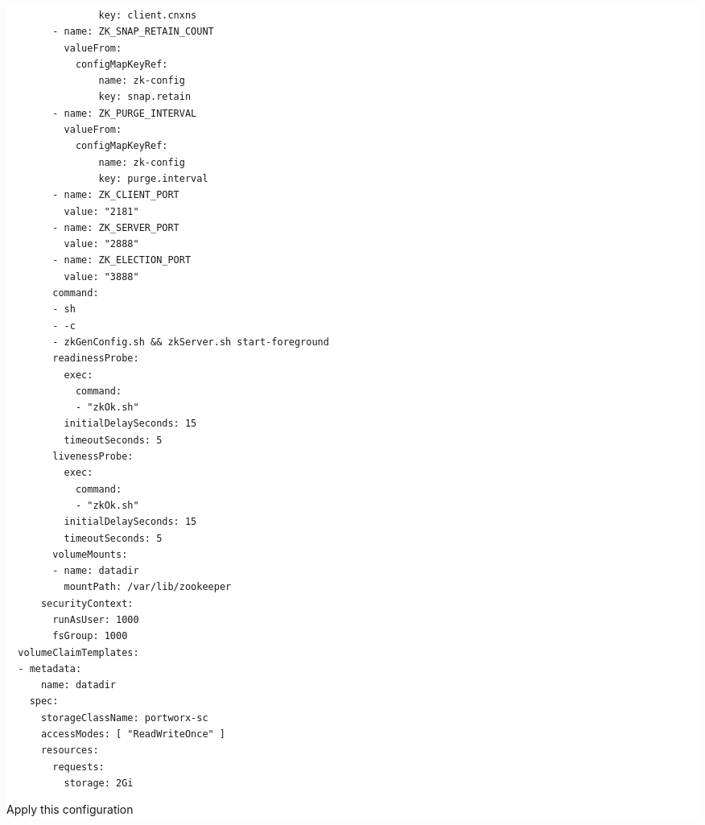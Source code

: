 ```text
                key: client.cnxns
        - name: ZK_SNAP_RETAIN_COUNT
          valueFrom:
            configMapKeyRef:
                name: zk-config
                key: snap.retain
        - name: ZK_PURGE_INTERVAL
          valueFrom:
            configMapKeyRef:
                name: zk-config
                key: purge.interval
        - name: ZK_CLIENT_PORT
          value: "2181"
        - name: ZK_SERVER_PORT
          value: "2888"
        - name: ZK_ELECTION_PORT
          value: "3888"
        command:
        - sh
        - -c
        - zkGenConfig.sh && zkServer.sh start-foreground
        readinessProbe:
          exec:
            command:
            - "zkOk.sh"
          initialDelaySeconds: 15
          timeoutSeconds: 5
        livenessProbe:
          exec:
            command:
            - "zkOk.sh"
          initialDelaySeconds: 15
          timeoutSeconds: 5
        volumeMounts:
        - name: datadir
          mountPath: /var/lib/zookeeper
      securityContext:
        runAsUser: 1000
        fsGroup: 1000
  volumeClaimTemplates:
  - metadata:
      name: datadir
    spec:
      storageClassName: portworx-sc
      accessModes: [ "ReadWriteOnce" ]
      resources:
        requests:
          storage: 2Gi
```

Apply this configuration
